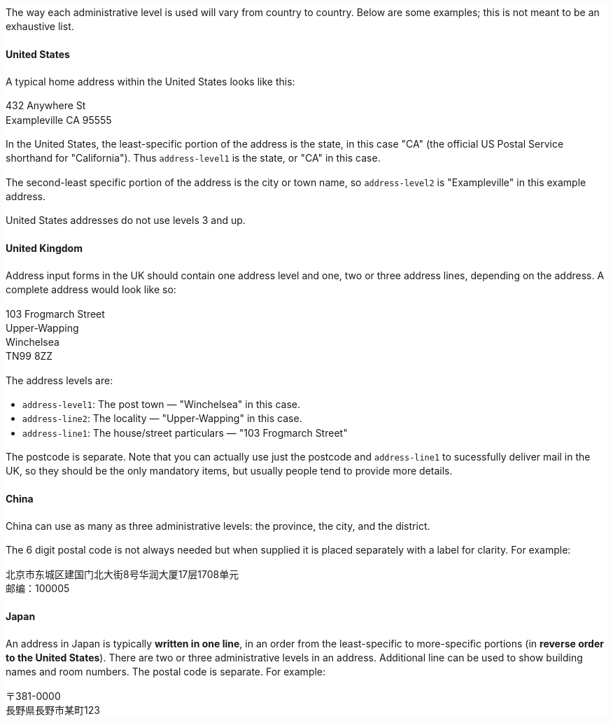 The way each administrative level is used will vary from country to country. Below are some examples; this is not meant to be an exhaustive list.

#### United States

A typical home address within the United States looks like this:

432 Anywhere St  
Exampleville CA 95555

In the United States, the least-specific portion of the address is the state, in this case "CA" (the official US Postal Service shorthand for "California"). Thus `address-level1` is the state, or "CA" in this case.

The second-least specific portion of the address is the city or town name, so `address-level2` is "Exampleville" in this example address.

United States addresses do not use levels 3 and up.

#### United Kingdom

Address input forms in the UK should contain one address level and one, two or three address lines, depending on the address. A complete address would look like so:

103 Frogmarch Street  
Upper-Wapping  
Winchelsea  
TN99 8ZZ

The address levels are:

-   `address-level1`: The post town — "Winchelsea" in this case.
-   `address-line2`: The locality — "Upper-Wapping" in this case.
-   `address-line1`: The house/street particulars — "103 Frogmarch Street"

The postcode is separate. Note that you can actually use just the postcode and `address-line1` to sucessfully deliver mail in the UK, so they should be the only mandatory items, but usually people tend to provide more details.

#### China

China can use as many as three administrative levels: the province, the city, and the district.

The 6 digit postal code is not always needed but when supplied it is placed separately with a label for clarity. For example:

北京市东城区建国门北大街8号华润大厦17层1708单元  
邮编：100005

#### Japan

An address in Japan is typically **written in one line**, in an order from the least-specific to more-specific portions (in **reverse order to the United States**). There are two or three administrative levels in an address. Additional line can be used to show building names and room numbers. The postal code is separate. For example:

〒381-0000  
長野県長野市某町123
